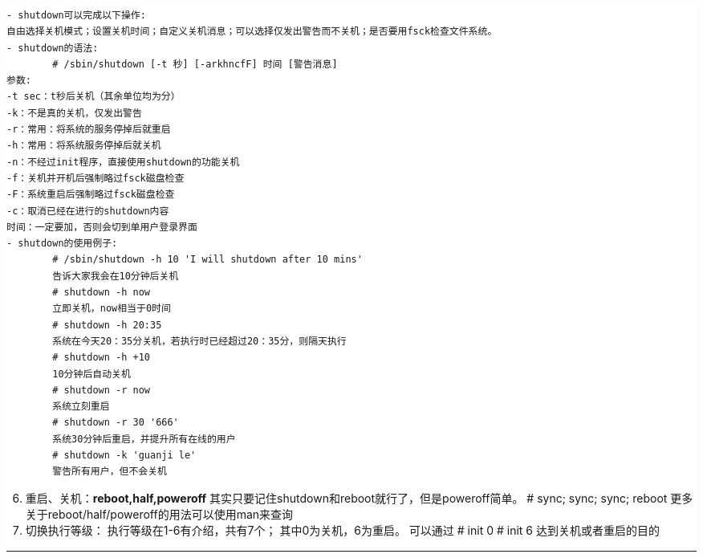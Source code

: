 	- shutdown可以完成以下操作:
	自由选择关机模式；设置关机时间；自定义关机消息；可以选择仅发出警告而不关机；是否要用fsck检查文件系统。
	- shutdown的语法:
			# /sbin/shutdown [-t 秒] [-arkhncfF] 时间 [警告消息]
	参数:
	-t sec：t秒后关机（其余单位均为分）
	-k：不是真的关机，仅发出警告
	-r：常用：将系统的服务停掉后就重启
	-h：常用：将系统服务停掉后就关机
	-n：不经过init程序，直接使用shutdown的功能关机
	-f：关机并开机后强制略过fsck磁盘检查
	-F：系统重启后强制略过fsck磁盘检查
	-c：取消已经在进行的shutdown内容
	时间：一定要加，否则会切到单用户登录界面
	- shutdown的使用例子:
			# /sbin/shutdown -h 10 'I will shutdown after 10 mins'
			告诉大家我会在10分钟后关机
			# shutdown -h now
			立即关机，now相当于0时间
			# shutdown -h 20:35
			系统在今天20：35分关机，若执行时已经超过20：35分，则隔天执行
			# shutdown -h +10
			10分钟后自动关机
			# shutdown -r now
			系统立刻重启
			# shutdown -r 30 '666'
			系统30分钟后重启，并提升所有在线的用户
			# shutdown -k 'guanji le'
			警告所有用户，但不会关机
6. 重启、关机：**reboot,half,poweroff**
其实只要记住shutdown和reboot就行了，但是poweroff简单。
		# sync; sync; sync; reboot
更多关于reboot/half/poweroff的用法可以使用man来查询
7. 切换执行等级：
执行等级在1-6有介绍，共有7个；
其中0为关机，6为重启。
可以通过
		# init 0
		# init 6
达到关机或者重启的目的

---